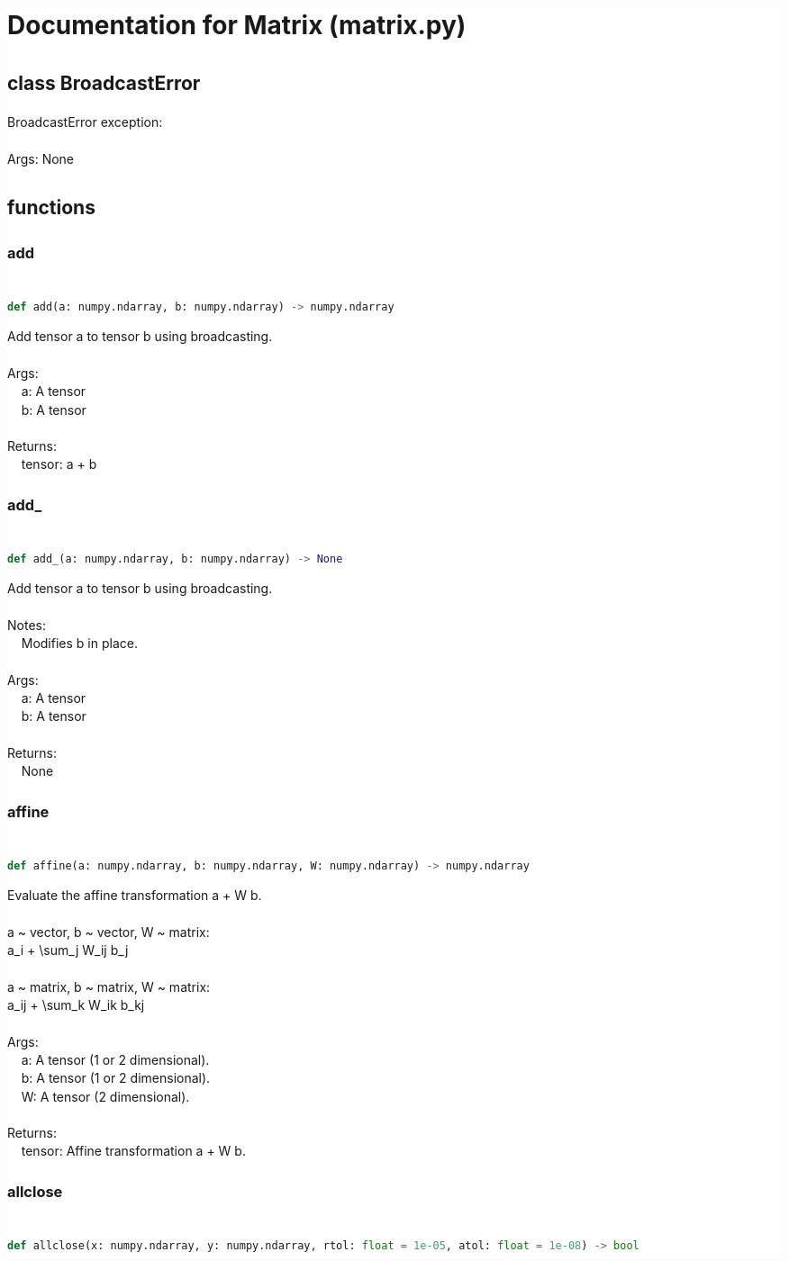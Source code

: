 # Documentation for Matrix (matrix.py)

## class BroadcastError
BroadcastError exception:<br /><br />Args: None


## functions

### add
```py

def add(a: numpy.ndarray, b: numpy.ndarray) -> numpy.ndarray

```



Add tensor a to tensor b using broadcasting.<br /><br />Args:<br />&nbsp;&nbsp;&nbsp;&nbsp;a: A tensor<br />&nbsp;&nbsp;&nbsp;&nbsp;b: A tensor<br /><br />Returns:<br />&nbsp;&nbsp;&nbsp;&nbsp;tensor: a + b


### add\_
```py

def add_(a: numpy.ndarray, b: numpy.ndarray) -> None

```



Add tensor a to tensor b using broadcasting.<br /><br />Notes:<br />&nbsp;&nbsp;&nbsp;&nbsp;Modifies b in place.<br /><br />Args:<br />&nbsp;&nbsp;&nbsp;&nbsp;a: A tensor<br />&nbsp;&nbsp;&nbsp;&nbsp;b: A tensor<br /><br />Returns:<br />&nbsp;&nbsp;&nbsp;&nbsp;None


### affine
```py

def affine(a: numpy.ndarray, b: numpy.ndarray, W: numpy.ndarray) -> numpy.ndarray

```



Evaluate the affine transformation a + W b.<br /><br />a ~ vector, b ~ vector, W ~ matrix:<br />a_i + \sum_j W_ij b_j<br /><br />a ~ matrix, b ~ matrix, W ~ matrix:<br />a_ij + \sum_k W_ik b_kj<br /><br />Args:<br />&nbsp;&nbsp;&nbsp;&nbsp;a: A tensor (1 or 2 dimensional).<br />&nbsp;&nbsp;&nbsp;&nbsp;b: A tensor (1 or 2 dimensional).<br />&nbsp;&nbsp;&nbsp;&nbsp;W: A tensor (2 dimensional).<br /><br />Returns:<br />&nbsp;&nbsp;&nbsp;&nbsp;tensor: Affine transformation a + W b.


### allclose
```py

def allclose(x: numpy.ndarray, y: numpy.ndarray, rtol: float = 1e-05, atol: float = 1e-08) -> bool

```
